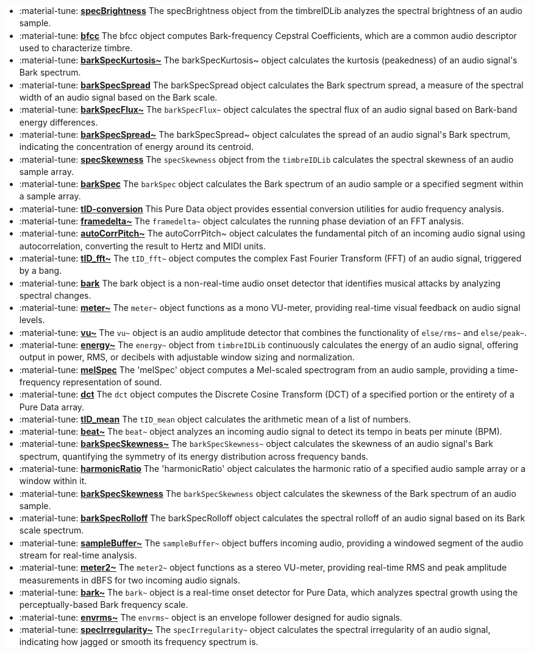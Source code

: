 - :material-tune: [__specBrightness__](specBrightness.md) The specBrightness object from the timbreIDLib analyzes the spectral brightness of an audio sample.
- :material-tune: [__bfcc__](bfcc.md) The bfcc object computes Bark-frequency Cepstral Coefficients, which are a common audio descriptor used to characterize timbre.
- :material-tune: [__barkSpecKurtosis~__](barkSpecKurtosis~.md) The barkSpecKurtosis~ object calculates the kurtosis (peakedness) of an audio signal's Bark spectrum.
- :material-tune: [__barkSpecSpread__](barkSpecSpread.md) The barkSpecSpread object calculates the Bark spectrum spread, a measure of the spectral width of an audio signal based on the Bark scale.
- :material-tune: [__barkSpecFlux~__](barkSpecFlux~.md) The `barkSpecFlux~` object calculates the spectral flux of an audio signal based on Bark-band energy differences.
- :material-tune: [__barkSpecSpread~__](barkSpecSpread~.md) The barkSpecSpread~ object calculates the spread of an audio signal's Bark spectrum, indicating the concentration of energy around its centroid.
- :material-tune: [__specSkewness__](specSkewness.md) The `specSkewness` object from the `timbreIDLib` calculates the spectral skewness of an audio sample array.
- :material-tune: [__barkSpec__](barkSpec.md) The `barkSpec` object calculates the Bark spectrum of an audio sample or a specified segment within a sample array.
- :material-tune: [__tID-conversion__](tID-conversion.md) This Pure Data object provides essential conversion utilities for audio frequency analysis.
- :material-tune: [__framedelta~__](framedelta~.md) The `framedelta~` object calculates the running phase deviation of an FFT analysis.
- :material-tune: [__autoCorrPitch~__](autoCorrPitch~.md) The autoCorrPitch~ object calculates the fundamental pitch of an incoming audio signal using autocorrelation, converting the result to Hertz and MIDI units.
- :material-tune: [__tID_fft~__](tID_fft~.md) The `tID_fft~` object computes the complex Fast Fourier Transform (FFT) of an audio signal, triggered by a bang.
- :material-tune: [__bark__](bark.md) The bark object is a non-real-time audio onset detector that identifies musical attacks by analyzing spectral changes.
- :material-tune: [__meter~__](meter~.md) The `meter~` object functions as a mono VU-meter, providing real-time visual feedback on audio signal levels.
- :material-tune: [__vu~__](vu~.md) The `vu~` object is an audio amplitude detector that combines the functionality of `else/rms~` and `else/peak~`.
- :material-tune: [__energy~__](energy~.md) The `energy~` object from `timbreIDLib` continuously calculates the energy of an audio signal, offering output in power, RMS, or decibels with adjustable window sizing and normalization.
- :material-tune: [__melSpec__](melSpec.md) The 'melSpec' object computes a Mel-scaled spectrogram from an audio sample, providing a time-frequency representation of sound.
- :material-tune: [__dct__](dct.md) The `dct` object computes the Discrete Cosine Transform (DCT) of a specified portion or the entirety of a Pure Data array.
- :material-tune: [__tID_mean__](tID_mean.md) The `tID_mean` object calculates the arithmetic mean of a list of numbers.
- :material-tune: [__beat~__](beat~.md) The `beat~` object analyzes an incoming audio signal to detect its tempo in beats per minute (BPM).
- :material-tune: [__barkSpecSkewness~__](barkSpecSkewness~.md) The `barkSpecSkewness~` object calculates the skewness of an audio signal's Bark spectrum, quantifying the symmetry of its energy distribution across frequency bands.
- :material-tune: [__harmonicRatio__](harmonicRatio.md) The 'harmonicRatio' object calculates the harmonic ratio of a specified audio sample array or a window within it.
- :material-tune: [__barkSpecSkewness__](barkSpecSkewness.md) The `barkSpecSkewness` object calculates the skewness of the Bark spectrum of an audio sample.
- :material-tune: [__barkSpecRolloff__](barkSpecRolloff.md) The barkSpecRolloff object calculates the spectral rolloff of an audio signal based on its Bark scale spectrum.
- :material-tune: [__sampleBuffer~__](sampleBuffer~.md) The `sampleBuffer~` object buffers incoming audio, providing a windowed segment of the audio stream for real-time analysis.
- :material-tune: [__meter2~__](meter2~.md) The `meter2~` object functions as a stereo VU-meter, providing real-time RMS and peak amplitude measurements in dBFS for two incoming audio signals.
- :material-tune: [__bark~__](bark~.md) The `bark~` object is a real-time onset detector for Pure Data, which analyzes spectral growth using the perceptually-based Bark frequency scale.
- :material-tune: [__envrms~__](envrms~.md) The `envrms~` object is an envelope follower designed for audio signals.
- :material-tune: [__specIrregularity~__](specIrregularity~.md) The `specIrregularity~` object calculates the spectral irregularity of an audio signal, indicating how jagged or smooth its frequency spectrum is.